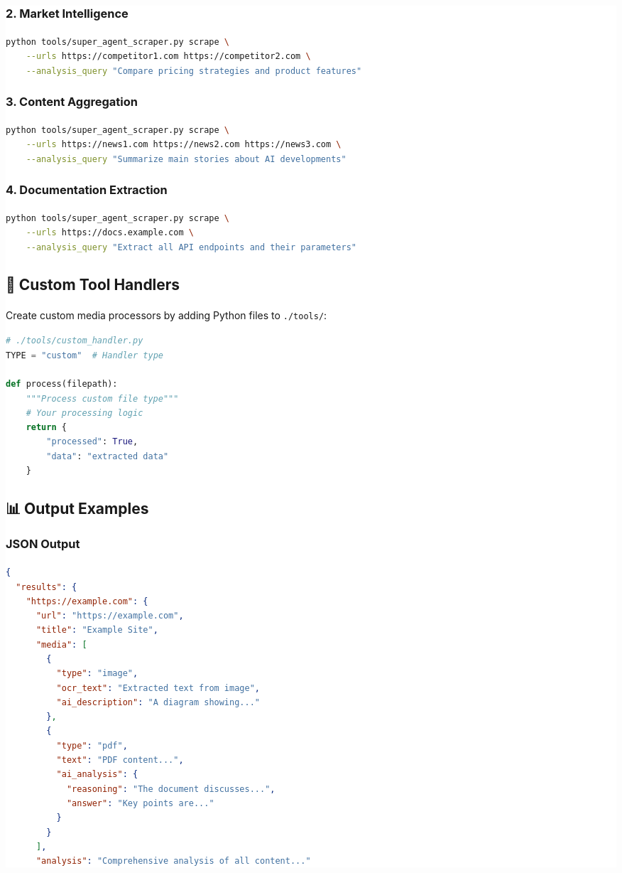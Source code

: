 ### 2. Market Intelligence
```bash
python tools/super_agent_scraper.py scrape \
    --urls https://competitor1.com https://competitor2.com \
    --analysis_query "Compare pricing strategies and product features"
```

### 3. Content Aggregation
```bash
python tools/super_agent_scraper.py scrape \
    --urls https://news1.com https://news2.com https://news3.com \
    --analysis_query "Summarize main stories about AI developments"
```

### 4. Documentation Extraction
```bash
python tools/super_agent_scraper.py scrape \
    --urls https://docs.example.com \
    --analysis_query "Extract all API endpoints and their parameters"
```

## 🔌 Custom Tool Handlers

Create custom media processors by adding Python files to `./tools/`:

```python
# ./tools/custom_handler.py
TYPE = "custom"  # Handler type

def process(filepath):
    """Process custom file type"""
    # Your processing logic
    return {
        "processed": True,
        "data": "extracted data"
    }
```

## 📊 Output Examples

### JSON Output
```json
{
  "results": {
    "https://example.com": {
      "url": "https://example.com",
      "title": "Example Site",
      "media": [
        {
          "type": "image",
          "ocr_text": "Extracted text from image",
          "ai_description": "A diagram showing..."
        },
        {
          "type": "pdf",
          "text": "PDF content...",
          "ai_analysis": {
            "reasoning": "The document discusses...",
            "answer": "Key points are..."
          }
        }
      ],
      "analysis": "Comprehensive analysis of all content..."
```